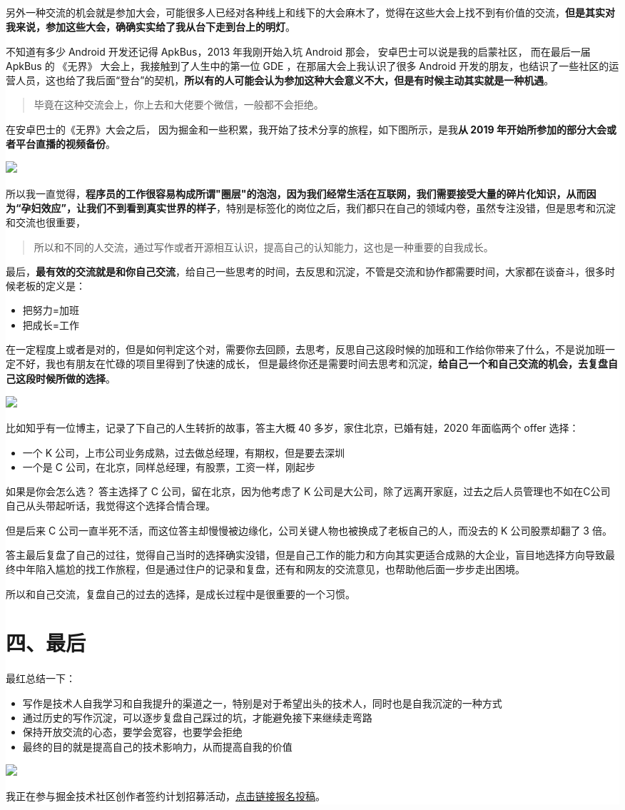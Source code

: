 另外一种交流的机会就是参加大会，可能很多人已经对各种线上和线下的大会麻木了，觉得在这些大会上找不到有价值的交流，**但是其实对我来说，参加这些大会，确确实实给了我从台下走到台上的明灯**。

不知道有多少 Android 开发还记得 ApkBus，2013 年我刚开始入坑 Android 那会， 安卓巴士可以说是我的启蒙社区， 而在最后一届 ApkBus 的 《无界》 大会上，我接触到了人生中的第一位 GDE ，在那届大会上我认识了很多 Android 开发的朋友，也结识了一些社区的运营人员，这也给了我后面“登台”的契机，**所以有的人可能会认为参加这种大会意义不大，但是有时候主动其实就是一种机遇**。

> 毕竟在这种交流会上，你上去和大佬要个微信，一般都不会拒绝。

在安卓巴士的《无界》大会之后， 因为掘金和一些积累，我开始了技术分享的旅程，如下图所示，是我**从 2019 年开始所参加的部分大会或者平台直播的视频备份**。

![](https://p3-juejin.byteimg.com/tos-cn-i-k3u1fbpfcp/0d50ead993ff4360aca321bea3a59a5f~tplv-k3u1fbpfcp-zoom-1.image)

所以我一直觉得，**程序员的工作很容易构成所谓"圈层"的泡泡，因为我们经常生活在互联网，我们需要接受大量的碎片化知识，从而因为“孕妇效应”，让我们不到看到真实世界的样子**，特别是标签化的岗位之后，我们都只在自己的领域内卷，虽然专注没错，但是思考和沉淀和交流也很重要，

> 所以和不同的人交流，通过写作或者开源相互认识，提高自己的认知能力，这也是一种重要的自我成长。

最后，**最有效的交流就是和你自己交流**，给自己一些思考的时间，去反思和沉淀，不管是交流和协作都需要时间，大家都在谈奋斗，很多时候老板的定义是：

- 把努力=加班
- 把成长=工作 

在一定程度上或者是对的，但是如何判定这个对，需要你去回顾，去思考，反思自己这段时候的加班和工作给你带来了什么，不是说加班一定不好，我也有朋友在忙碌的项目里得到了快速的成长， 但是最终你还是需要时间去思考和沉淀，**给自己一个和自己交流的机会，去复盘自己这段时候所做的选择**。

![](https://p3-juejin.byteimg.com/tos-cn-i-k3u1fbpfcp/b572b3224b95489e859b1c19e57597bf~tplv-k3u1fbpfcp-zoom-1.image)

比如知乎有一位博主，记录了下自己的人生转折的故事，答主大概 40 多岁，家住北京，已婚有娃，2020 年面临两个 offer 选择：

- 一个 K 公司，上市公司业务成熟，过去做总经理，有期权，但是要去深圳
- 一个是 C 公司，在北京，同样总经理，有股票，工资一样，刚起步

如果是你会怎么选？ 答主选择了 C 公司，留在北京，因为他考虑了 K 公司是大公司，除了远离开家庭，过去之后人员管理也不如在C公司自己从头带起听话，我觉得这个选择合情合理。

但是后来 C 公司一直半死不活，而这位答主却慢慢被边缘化，公司关键人物也被换成了老板自己的人，而没去的 K 公司股票却翻了 3 倍。 

答主最后复盘了自己的过往，觉得自己当时的选择确实没错，但是自己工作的能力和方向其实更适合成熟的大企业，盲目地选择方向导致最终中年陷入尴尬的找工作旅程，但是通过住户的记录和复盘，还有和网友的交流意见，也帮助他后面一步步走出困境。

所以和自己交流，复盘自己的过去的选择，是成长过程中是很重要的一个习惯。

# 四、最后

最红总结一下：

- 写作是技术人自我学习和自我提升的渠道之一，特别是对于希望出头的技术人，同时也是自我沉淀的一种方式
- 通过历史的写作沉淀，可以逐步复盘自己踩过的坑，才能避免接下来继续走弯路
- 保持开放交流的心态，要学会宽容，也要学会拒绝
- 最终的目的就是提高自己的技术影响力，从而提高自我的价值

![](https://p6-juejin.byteimg.com/tos-cn-i-k3u1fbpfcp/dab7304dd6ca471fa9a50bd79393d98d~tplv-k3u1fbpfcp-watermark.image?)

我正在参与掘金技术社区创作者签约计划招募活动，[点击链接报名投稿](https://juejin.cn/post/7112770927082864653 "https://juejin.cn/post/7112770927082864653")。

